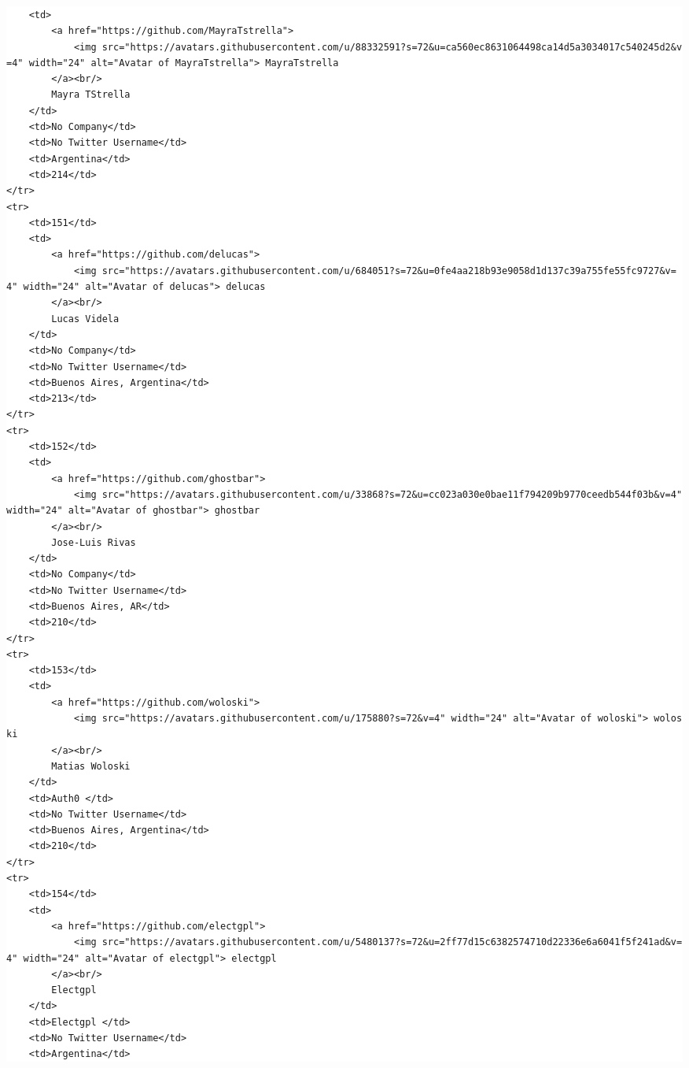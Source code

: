 		<td>
			<a href="https://github.com/MayraTstrella">
				<img src="https://avatars.githubusercontent.com/u/88332591?s=72&u=ca560ec8631064498ca14d5a3034017c540245d2&v=4" width="24" alt="Avatar of MayraTstrella"> MayraTstrella
			</a><br/>
			Mayra TStrella
		</td>
		<td>No Company</td>
		<td>No Twitter Username</td>
		<td>Argentina</td>
		<td>214</td>
	</tr>
	<tr>
		<td>151</td>
		<td>
			<a href="https://github.com/delucas">
				<img src="https://avatars.githubusercontent.com/u/684051?s=72&u=0fe4aa218b93e9058d1d137c39a755fe55fc9727&v=4" width="24" alt="Avatar of delucas"> delucas
			</a><br/>
			Lucas Videla
		</td>
		<td>No Company</td>
		<td>No Twitter Username</td>
		<td>Buenos Aires, Argentina</td>
		<td>213</td>
	</tr>
	<tr>
		<td>152</td>
		<td>
			<a href="https://github.com/ghostbar">
				<img src="https://avatars.githubusercontent.com/u/33868?s=72&u=cc023a030e0bae11f794209b9770ceedb544f03b&v=4" width="24" alt="Avatar of ghostbar"> ghostbar
			</a><br/>
			Jose-Luis Rivas
		</td>
		<td>No Company</td>
		<td>No Twitter Username</td>
		<td>Buenos Aires, AR</td>
		<td>210</td>
	</tr>
	<tr>
		<td>153</td>
		<td>
			<a href="https://github.com/woloski">
				<img src="https://avatars.githubusercontent.com/u/175880?s=72&v=4" width="24" alt="Avatar of woloski"> woloski
			</a><br/>
			Matias Woloski
		</td>
		<td>Auth0 </td>
		<td>No Twitter Username</td>
		<td>Buenos Aires, Argentina</td>
		<td>210</td>
	</tr>
	<tr>
		<td>154</td>
		<td>
			<a href="https://github.com/electgpl">
				<img src="https://avatars.githubusercontent.com/u/5480137?s=72&u=2ff77d15c6382574710d22336e6a6041f5f241ad&v=4" width="24" alt="Avatar of electgpl"> electgpl
			</a><br/>
			Electgpl
		</td>
		<td>Electgpl </td>
		<td>No Twitter Username</td>
		<td>Argentina</td>